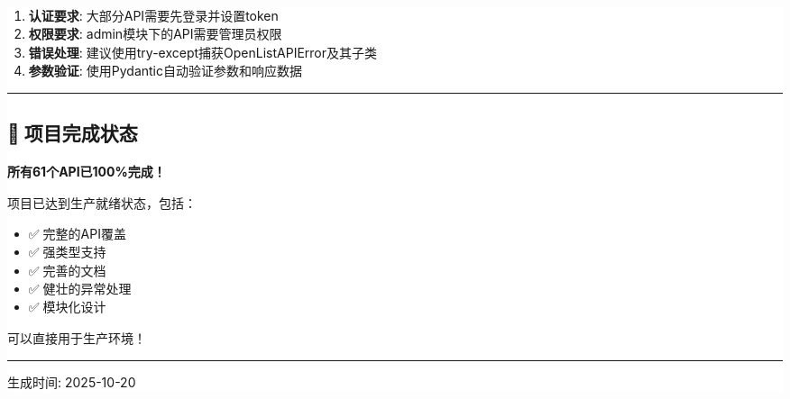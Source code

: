 1. **认证要求**: 大部分API需要先登录并设置token
2. **权限要求**: admin模块下的API需要管理员权限
3. **错误处理**: 建议使用try-except捕获OpenListAPIError及其子类
4. **参数验证**: 使用Pydantic自动验证参数和响应数据

---

## 🎉 项目完成状态

**所有61个API已100%完成！**

项目已达到生产就绪状态，包括：
- ✅ 完整的API覆盖
- ✅ 强类型支持
- ✅ 完善的文档
- ✅ 健壮的异常处理
- ✅ 模块化设计

可以直接用于生产环境！

---

生成时间: 2025-10-20

